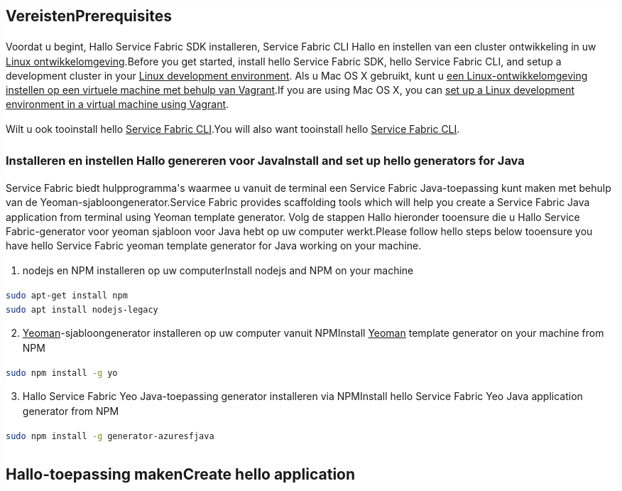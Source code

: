 ## <a name="prerequisites"></a><span data-ttu-id="642f4-109">Vereisten</span><span class="sxs-lookup"><span data-stu-id="642f4-109">Prerequisites</span></span>
<span data-ttu-id="642f4-110">Voordat u begint, Hallo Service Fabric SDK installeren, Service Fabric CLI Hallo en instellen van een cluster ontwikkeling in uw [Linux ontwikkelomgeving](service-fabric-get-started-linux.md).</span><span class="sxs-lookup"><span data-stu-id="642f4-110">Before you get started, install hello Service Fabric SDK, hello Service Fabric CLI, and setup a development cluster in your [Linux development environment](service-fabric-get-started-linux.md).</span></span> <span data-ttu-id="642f4-111">Als u Mac OS X gebruikt, kunt u [een Linux-ontwikkelomgeving instellen op een virtuele machine met behulp van Vagrant](service-fabric-get-started-mac.md).</span><span class="sxs-lookup"><span data-stu-id="642f4-111">If you are using Mac OS X, you can [set up a Linux development environment in a virtual machine using Vagrant](service-fabric-get-started-mac.md).</span></span>

<span data-ttu-id="642f4-112">Wilt u ook tooinstall hello [Service Fabric CLI](service-fabric-cli.md).</span><span class="sxs-lookup"><span data-stu-id="642f4-112">You will also want tooinstall hello [Service Fabric CLI](service-fabric-cli.md).</span></span>

### <a name="install-and-set-up-hello-generators-for-java"></a><span data-ttu-id="642f4-113">Installeren en instellen Hallo genereren voor Java</span><span class="sxs-lookup"><span data-stu-id="642f4-113">Install and set up hello generators for Java</span></span>
<span data-ttu-id="642f4-114">Service Fabric biedt hulpprogramma's waarmee u vanuit de terminal een Service Fabric Java-toepassing kunt maken met behulp van de Yeoman-sjabloongenerator.</span><span class="sxs-lookup"><span data-stu-id="642f4-114">Service Fabric provides scaffolding tools which will help you create a Service Fabric Java application from terminal using Yeoman template generator.</span></span> <span data-ttu-id="642f4-115">Volg de stappen Hallo hieronder tooensure die u Hallo Service Fabric-generator voor yeoman sjabloon voor Java hebt op uw computer werkt.</span><span class="sxs-lookup"><span data-stu-id="642f4-115">Please follow hello steps below tooensure you have hello Service Fabric yeoman template generator for Java working on your machine.</span></span>
1. <span data-ttu-id="642f4-116">nodejs en NPM installeren op uw computer</span><span class="sxs-lookup"><span data-stu-id="642f4-116">Install nodejs and NPM on your machine</span></span>

  ```bash
  sudo apt-get install npm
  sudo apt install nodejs-legacy
  ```
2. <span data-ttu-id="642f4-117">[Yeoman](http://yeoman.io/)-sjabloongenerator installeren op uw computer vanuit NPM</span><span class="sxs-lookup"><span data-stu-id="642f4-117">Install [Yeoman](http://yeoman.io/) template generator on your machine from NPM</span></span>

  ```bash
  sudo npm install -g yo
  ```
3. <span data-ttu-id="642f4-118">Hallo Service Fabric Yeo Java-toepassing generator installeren via NPM</span><span class="sxs-lookup"><span data-stu-id="642f4-118">Install hello Service Fabric Yeo Java application generator from NPM</span></span>

  ```bash
  sudo npm install -g generator-azuresfjava
  ```

## <a name="create-hello-application"></a><span data-ttu-id="642f4-119">Hallo-toepassing maken</span><span class="sxs-lookup"><span data-stu-id="642f4-119">Create hello application</span></span>